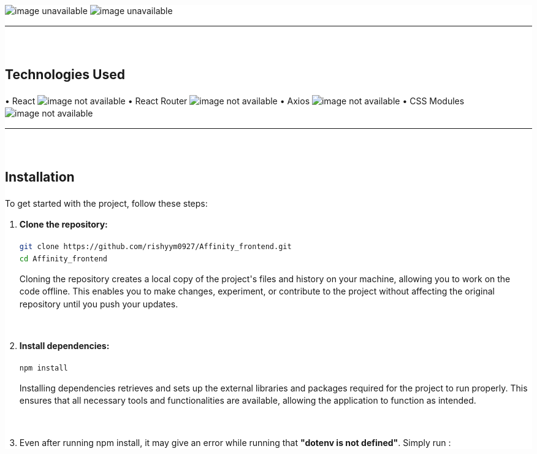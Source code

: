 <img src="https://encrypted-tbn0.gstatic.com/images?q=tbn:ANd9GcQ_r7wr9EcDQ0r3y_LrgKIVwCcx-79DjrrhmA&s" alt="image unavailable" height="132" width="200" style="display:inline-block  margin-right:20">

<img src="https://encrypted-tbn0.gstatic.com/images?q=tbn:ANd9GcTfFtlM5l4pgeb61Ozn8gfzKmBmJN6xPeUWKQ&s" alt="image unavailable" height="132" width="200" style="display:inline-block margin-right:20" >
</span>
</div>

<br>
<hr class="dashed">
<br>

## Technologies Used

<div style="display:inline">• React <span><img src="https://pbs.twimg.com/profile_images/1785867863191932928/EpOqfO6d_400x400.png" alt="image not available" height="15" width="15"></span></div>
<div style="display:inline">• React Router <span><img src="https://encrypted-tbn0.gstatic.com/images?q=tbn:ANd9GcSs8eFjVYS6tWo9kjTBbsUa5Ti5FykMyI_yOg&s" alt="image not available" height="15" width="15"></span></div>
<div style="display:inline">• Axios <span><img src="https://encrypted-tbn0.gstatic.com/images?q=tbn:ANd9GcRBS_p5w9fZPPJhzhukYw_3QDUCUD5WjIzvGw&s" alt="image not available" height="14" width="15"></span></div>
<div style="display:inline">• CSS Modules<span><img src="https://encrypted-tbn0.gstatic.com/images?q=tbn:ANd9GcRaZF5M8yHb3xg0L13pj_g440Z9zQy7Bmb8vA&s" alt="image not available" height="15" width="15"></span></div>


<br>
<hr class="dashed">
<br>

## Installation

To get started with the project, follow these steps:

1. **Clone the repository:**

    ```bash
    git clone https://github.com/rishyym0927/Affinity_frontend.git
    cd Affinity_frontend
    ```
    Cloning the repository creates a local copy of the project's files and history on your machine, allowing you to work on the code offline. This enables you to make changes, experiment, or contribute to the project without affecting the original repository until you push your updates.

   <br>
   
2. **Install dependencies:**

    ```bash
    npm install
    ```
    Installing dependencies retrieves and sets up the external libraries and packages required for the project to run properly. This ensures that all necessary tools and functionalities are available, allowing the application to function as intended.

   <br>

3. Even after running npm install, it may give an error while running that **"dotenv is not defined"**.
Simply run :
